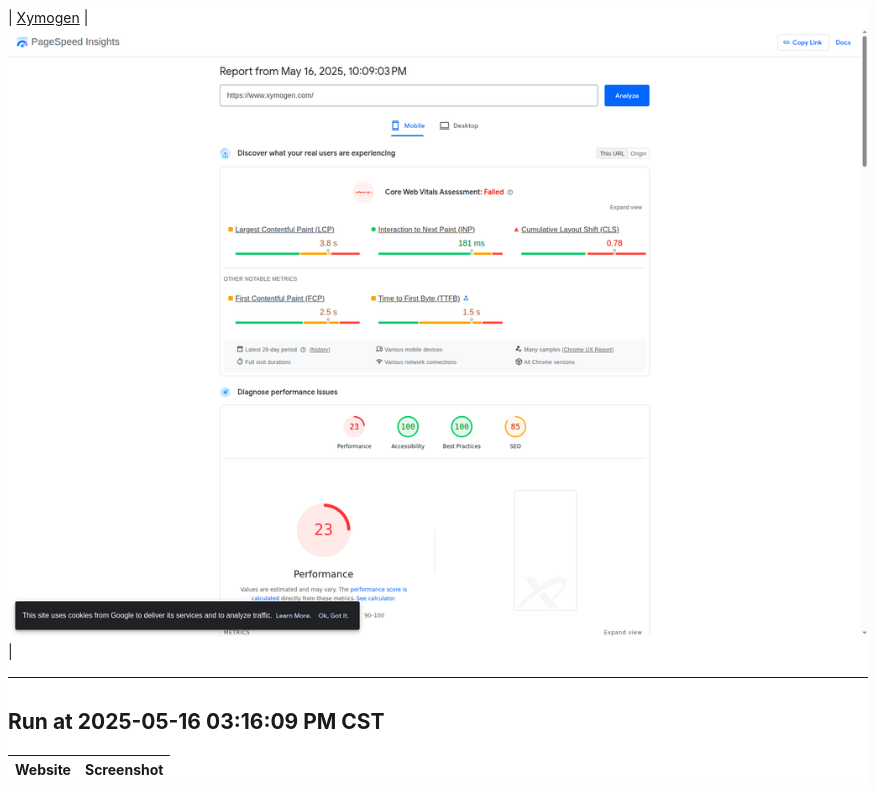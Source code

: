 | [Xymogen](https://pagespeed.web.dev/analysis/https-www-xymogen-com/ib3s1vrhey?form_factor=mobile) | ![Xymogen Screenshot](Xymogen/Xymogen-ib3s1vrhey.png) |

---

## Run at 2025-05-16 03:16:09 PM CST

| Website | Screenshot |
|---------|------------|